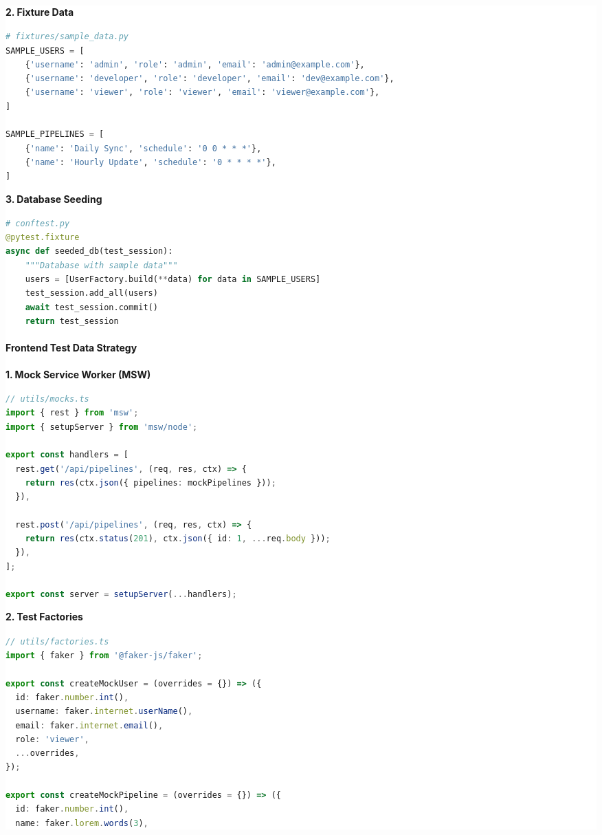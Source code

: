 ```python
```

**2. Fixture Data**
```python
# fixtures/sample_data.py
SAMPLE_USERS = [
    {'username': 'admin', 'role': 'admin', 'email': 'admin@example.com'},
    {'username': 'developer', 'role': 'developer', 'email': 'dev@example.com'},
    {'username': 'viewer', 'role': 'viewer', 'email': 'viewer@example.com'},
]

SAMPLE_PIPELINES = [
    {'name': 'Daily Sync', 'schedule': '0 0 * * *'},
    {'name': 'Hourly Update', 'schedule': '0 * * * *'},
]
```

**3. Database Seeding**
```python
# conftest.py
@pytest.fixture
async def seeded_db(test_session):
    """Database with sample data"""
    users = [UserFactory.build(**data) for data in SAMPLE_USERS]
    test_session.add_all(users)
    await test_session.commit()
    return test_session
```

#### Frontend Test Data Strategy

**1. Mock Service Worker (MSW)**
```typescript
// utils/mocks.ts
import { rest } from 'msw';
import { setupServer } from 'msw/node';

export const handlers = [
  rest.get('/api/pipelines', (req, res, ctx) => {
    return res(ctx.json({ pipelines: mockPipelines }));
  }),

  rest.post('/api/pipelines', (req, res, ctx) => {
    return res(ctx.status(201), ctx.json({ id: 1, ...req.body }));
  }),
];

export const server = setupServer(...handlers);
```

**2. Test Factories**
```typescript
// utils/factories.ts
import { faker } from '@faker-js/faker';

export const createMockUser = (overrides = {}) => ({
  id: faker.number.int(),
  username: faker.internet.userName(),
  email: faker.internet.email(),
  role: 'viewer',
  ...overrides,
});

export const createMockPipeline = (overrides = {}) => ({
  id: faker.number.int(),
  name: faker.lorem.words(3),
```